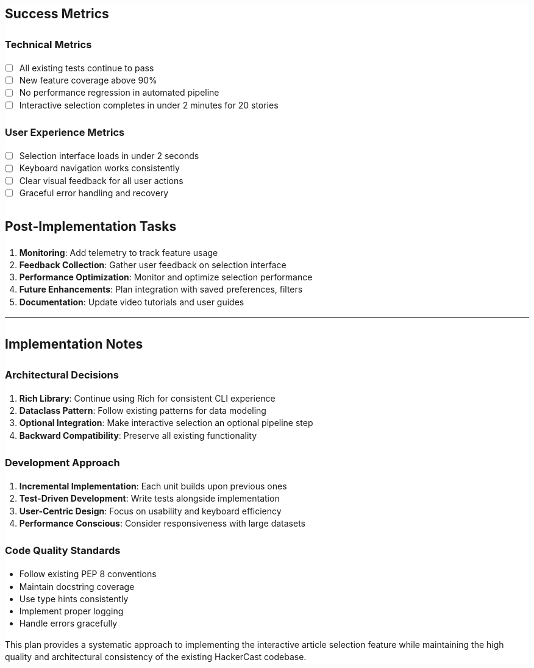 ## Success Metrics

### Technical Metrics
- [ ] All existing tests continue to pass
- [ ] New feature coverage above 90%
- [ ] No performance regression in automated pipeline
- [ ] Interactive selection completes in under 2 minutes for 20 stories

### User Experience Metrics
- [ ] Selection interface loads in under 2 seconds
- [ ] Keyboard navigation works consistently
- [ ] Clear visual feedback for all user actions
- [ ] Graceful error handling and recovery

## Post-Implementation Tasks

1. **Monitoring**: Add telemetry to track feature usage
2. **Feedback Collection**: Gather user feedback on selection interface
3. **Performance Optimization**: Monitor and optimize selection performance
4. **Future Enhancements**: Plan integration with saved preferences, filters
5. **Documentation**: Update video tutorials and user guides

---

## Implementation Notes

### Architectural Decisions

1. **Rich Library**: Continue using Rich for consistent CLI experience
2. **Dataclass Pattern**: Follow existing patterns for data modeling
3. **Optional Integration**: Make interactive selection an optional pipeline step
4. **Backward Compatibility**: Preserve all existing functionality

### Development Approach

1. **Incremental Implementation**: Each unit builds upon previous ones
2. **Test-Driven Development**: Write tests alongside implementation
3. **User-Centric Design**: Focus on usability and keyboard efficiency
4. **Performance Conscious**: Consider responsiveness with large datasets

### Code Quality Standards

- Follow existing PEP 8 conventions
- Maintain docstring coverage
- Use type hints consistently
- Implement proper logging
- Handle errors gracefully

This plan provides a systematic approach to implementing the interactive article selection feature while maintaining the high quality and architectural consistency of the existing HackerCast codebase.